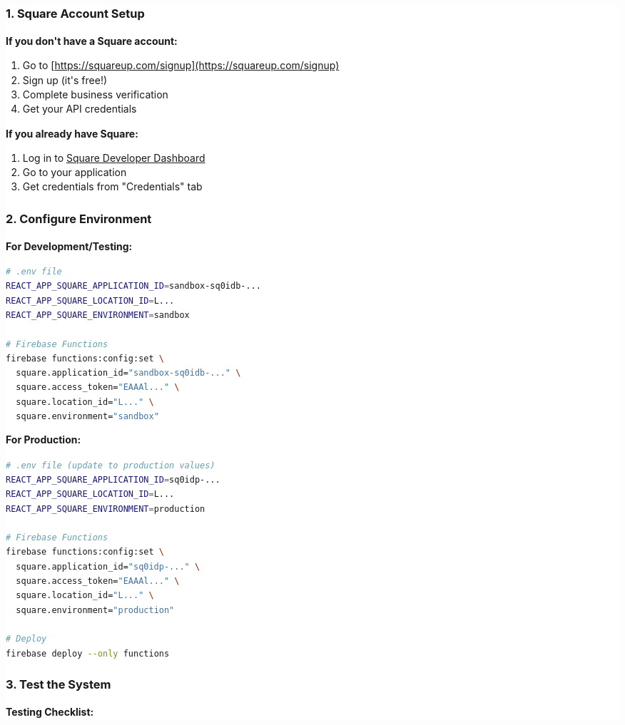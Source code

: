 ### 1. Square Account Setup

**If you don't have a Square account:**

1. Go to [https://squareup.com/signup](https://squareup.com/signup)
2. Sign up (it's free!)
3. Complete business verification
4. Get your API credentials

**If you already have Square:**

1. Log in to [Square Developer Dashboard](https://developer.squareup.com/apps)
2. Go to your application
3. Get credentials from "Credentials" tab

### 2. Configure Environment

**For Development/Testing:**

```bash
# .env file
REACT_APP_SQUARE_APPLICATION_ID=sandbox-sq0idb-...
REACT_APP_SQUARE_LOCATION_ID=L...
REACT_APP_SQUARE_ENVIRONMENT=sandbox

# Firebase Functions
firebase functions:config:set \
  square.application_id="sandbox-sq0idb-..." \
  square.access_token="EAAAl..." \
  square.location_id="L..." \
  square.environment="sandbox"
```

**For Production:**

```bash
# .env file (update to production values)
REACT_APP_SQUARE_APPLICATION_ID=sq0idp-...
REACT_APP_SQUARE_LOCATION_ID=L...
REACT_APP_SQUARE_ENVIRONMENT=production

# Firebase Functions
firebase functions:config:set \
  square.application_id="sq0idp-..." \
  square.access_token="EAAAl..." \
  square.location_id="L..." \
  square.environment="production"

# Deploy
firebase deploy --only functions
```

### 3. Test the System

**Testing Checklist:**
